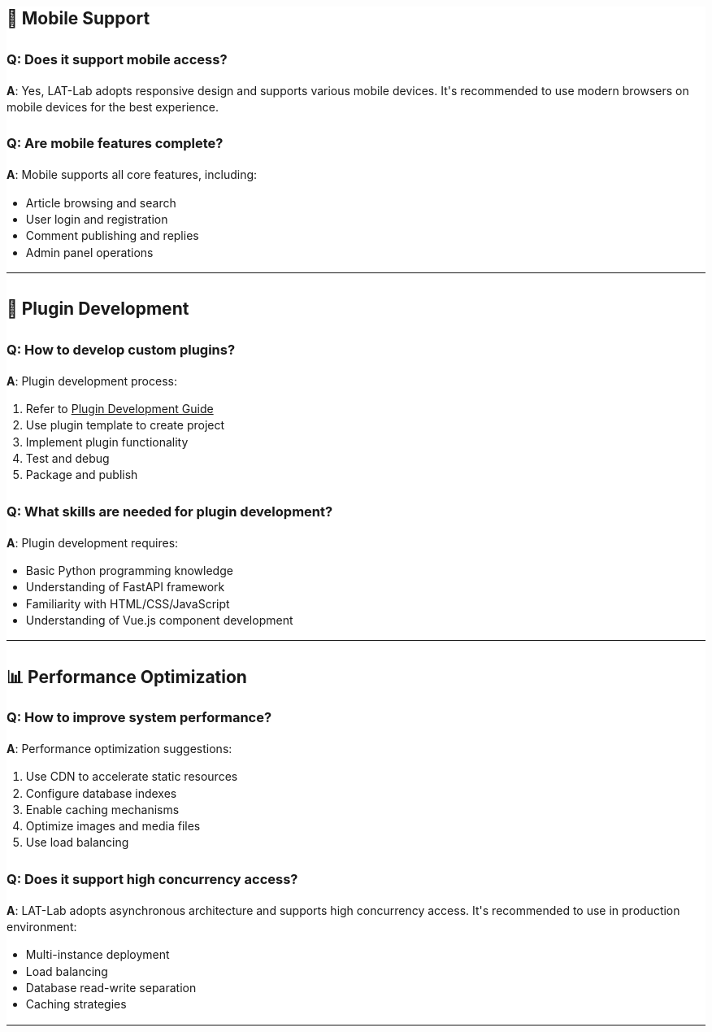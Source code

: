 
## 📱 Mobile Support

### Q: Does it support mobile access?
**A**: Yes, LAT-Lab adopts responsive design and supports various mobile devices. It's recommended to use modern browsers on mobile devices for the best experience.

### Q: Are mobile features complete?
**A**: Mobile supports all core features, including:
- Article browsing and search
- User login and registration
- Comment publishing and replies
- Admin panel operations

---

## 🔌 Plugin Development

### Q: How to develop custom plugins?
**A**: Plugin development process:
1. Refer to [Plugin Development Guide](./PLUGIN_DEVELOPMENT_EN.md)
2. Use plugin template to create project
3. Implement plugin functionality
4. Test and debug
5. Package and publish

### Q: What skills are needed for plugin development?
**A**: Plugin development requires:
- Basic Python programming knowledge
- Understanding of FastAPI framework
- Familiarity with HTML/CSS/JavaScript
- Understanding of Vue.js component development

---

## 📊 Performance Optimization

### Q: How to improve system performance?
**A**: Performance optimization suggestions:
1. Use CDN to accelerate static resources
2. Configure database indexes
3. Enable caching mechanisms
4. Optimize images and media files
5. Use load balancing

### Q: Does it support high concurrency access?
**A**: LAT-Lab adopts asynchronous architecture and supports high concurrency access. It's recommended to use in production environment:
- Multi-instance deployment
- Load balancing
- Database read-write separation
- Caching strategies

---
